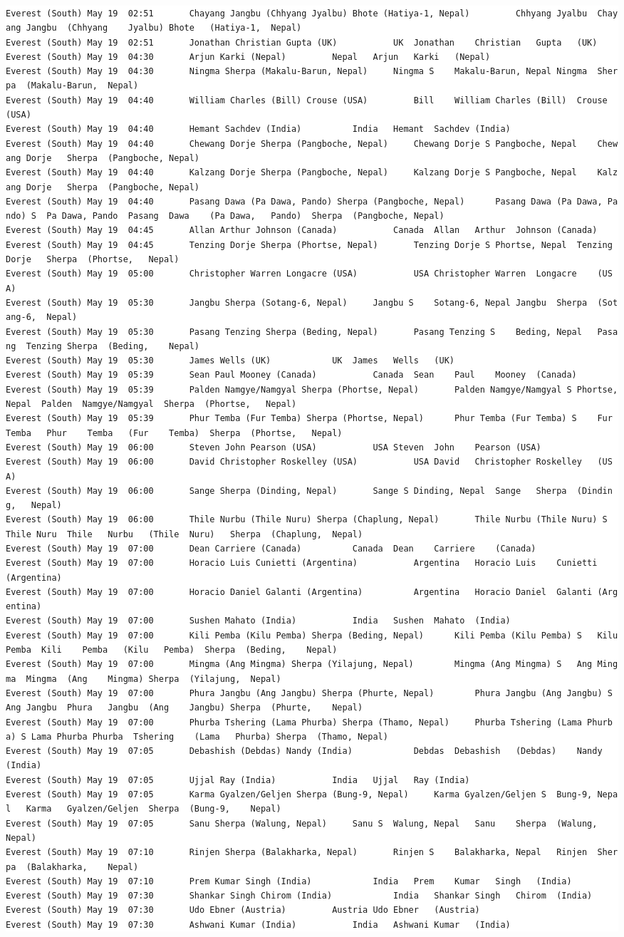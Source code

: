 	Everest (South)	May 19	02:51		Chayang Jangbu (Chhyang Jyalbu) Bhote (Hatiya-1, Nepal)			Chhyang Jyalbu	Chayang	Jangbu	(Chhyang	Jyalbu)	Bhote	(Hatiya-1,	Nepal)	
	Everest (South)	May 19	02:51		Jonathan Christian Gupta (UK)			UK	Jonathan	Christian	Gupta	(UK)				
	Everest (South)	May 19	04:30		Arjun Karki (Nepal)			Nepal	Arjun	Karki	(Nepal)					
	Everest (South)	May 19	04:30		Ningma Sherpa (Makalu-Barun, Nepal)		Ningma S	Makalu-Barun, Nepal	Ningma	Sherpa	(Makalu-Barun,	Nepal)				
	Everest (South)	May 19	04:40		William Charles (Bill) Crouse (USA)			Bill	William	Charles	(Bill)	Crouse	(USA)			
	Everest (South)	May 19	04:40		Hemant Sachdev (India)			India	Hemant	Sachdev	(India)					
	Everest (South)	May 19	04:40		Chewang Dorje Sherpa (Pangboche, Nepal)		Chewang Dorje S	Pangboche, Nepal	Chewang	Dorje	Sherpa	(Pangboche,	Nepal)			
	Everest (South)	May 19	04:40		Kalzang Dorje Sherpa (Pangboche, Nepal)		Kalzang Dorje S	Pangboche, Nepal	Kalzang	Dorje	Sherpa	(Pangboche,	Nepal)			
	Everest (South)	May 19	04:40		Pasang Dawa (Pa Dawa, Pando) Sherpa (Pangboche, Nepal)		Pasang Dawa (Pa Dawa, Pando) S	Pa Dawa, Pando	Pasang	Dawa	(Pa	Dawa,	Pando)	Sherpa	(Pangboche,	Nepal)
	Everest (South)	May 19	04:45		Allan Arthur Johnson (Canada)			Canada	Allan	Arthur	Johnson	(Canada)				
	Everest (South)	May 19	04:45		Tenzing Dorje Sherpa (Phortse, Nepal)		Tenzing Dorje S	Phortse, Nepal	Tenzing	Dorje	Sherpa	(Phortse,	Nepal)			
	Everest (South)	May 19	05:00		Christopher Warren Longacre (USA)			USA	Christopher	Warren	Longacre	(USA)				
	Everest (South)	May 19	05:30		Jangbu Sherpa (Sotang-6, Nepal)		Jangbu S	Sotang-6, Nepal	Jangbu	Sherpa	(Sotang-6,	Nepal)				
	Everest (South)	May 19	05:30		Pasang Tenzing Sherpa (Beding, Nepal)		Pasang Tenzing S	Beding, Nepal	Pasang	Tenzing	Sherpa	(Beding,	Nepal)			
	Everest (South)	May 19	05:30		James Wells (UK)			UK	James	Wells	(UK)					
	Everest (South)	May 19	05:39		Sean Paul Mooney (Canada)			Canada	Sean	Paul	Mooney	(Canada)				
	Everest (South)	May 19	05:39		Palden Namgye/Namgyal Sherpa (Phortse, Nepal)		Palden Namgye/Namgyal S	Phortse, Nepal	Palden	Namgye/Namgyal	Sherpa	(Phortse,	Nepal)			
	Everest (South)	May 19	05:39		Phur Temba (Fur Temba) Sherpa (Phortse, Nepal)		Phur Temba (Fur Temba) S	Fur Temba	Phur	Temba	(Fur	Temba)	Sherpa	(Phortse,	Nepal)	
	Everest (South)	May 19	06:00		Steven John Pearson (USA)			USA	Steven	John	Pearson	(USA)				
	Everest (South)	May 19	06:00		David Christopher Roskelley (USA)			USA	David	Christopher	Roskelley	(USA)				
	Everest (South)	May 19	06:00		Sange Sherpa (Dinding, Nepal)		Sange S	Dinding, Nepal	Sange	Sherpa	(Dinding,	Nepal)				
	Everest (South)	May 19	06:00		Thile Nurbu (Thile Nuru) Sherpa (Chaplung, Nepal)		Thile Nurbu (Thile Nuru) S	Thile Nuru	Thile	Nurbu	(Thile	Nuru)	Sherpa	(Chaplung,	Nepal)	
	Everest (South)	May 19	07:00		Dean Carriere (Canada)			Canada	Dean	Carriere	(Canada)					
	Everest (South)	May 19	07:00		Horacio Luis Cunietti (Argentina)			Argentina	Horacio	Luis	Cunietti	(Argentina)				
	Everest (South)	May 19	07:00		Horacio Daniel Galanti (Argentina)			Argentina	Horacio	Daniel	Galanti	(Argentina)				
	Everest (South)	May 19	07:00		Sushen Mahato (India)			India	Sushen	Mahato	(India)					
	Everest (South)	May 19	07:00		Kili Pemba (Kilu Pemba) Sherpa (Beding, Nepal)		Kili Pemba (Kilu Pemba) S	Kilu Pemba	Kili	Pemba	(Kilu	Pemba)	Sherpa	(Beding,	Nepal)	
	Everest (South)	May 19	07:00		Mingma (Ang Mingma) Sherpa (Yilajung, Nepal)		Mingma (Ang Mingma) S	Ang Mingma	Mingma	(Ang	Mingma)	Sherpa	(Yilajung,	Nepal)		
	Everest (South)	May 19	07:00		Phura Jangbu (Ang Jangbu) Sherpa (Phurte, Nepal)		Phura Jangbu (Ang Jangbu) S	Ang Jangbu	Phura	Jangbu	(Ang	Jangbu)	Sherpa	(Phurte,	Nepal)	
	Everest (South)	May 19	07:00		Phurba Tshering (Lama Phurba) Sherpa (Thamo, Nepal)		Phurba Tshering (Lama Phurba) S	Lama Phurba	Phurba	Tshering	(Lama	Phurba)	Sherpa	(Thamo,	Nepal)	
	Everest (South)	May 19	07:05		Debashish (Debdas) Nandy (India)			Debdas	Debashish	(Debdas)	Nandy	(India)				
	Everest (South)	May 19	07:05		Ujjal Ray (India)			India	Ujjal	Ray	(India)					
	Everest (South)	May 19	07:05		Karma Gyalzen/Geljen Sherpa (Bung-9, Nepal)		Karma Gyalzen/Geljen S	Bung-9, Nepal	Karma	Gyalzen/Geljen	Sherpa	(Bung-9,	Nepal)			
	Everest (South)	May 19	07:05		Sanu Sherpa (Walung, Nepal)		Sanu S	Walung, Nepal	Sanu	Sherpa	(Walung,	Nepal)				
	Everest (South)	May 19	07:10		Rinjen Sherpa (Balakharka, Nepal)		Rinjen S	Balakharka, Nepal	Rinjen	Sherpa	(Balakharka,	Nepal)				
	Everest (South)	May 19	07:10		Prem Kumar Singh (India)			India	Prem	Kumar	Singh	(India)				
	Everest (South)	May 19	07:30		Shankar Singh Chirom (India)			India	Shankar	Singh	Chirom	(India)				
	Everest (South)	May 19	07:30		Udo Ebner (Austria)			Austria	Udo	Ebner	(Austria)					
	Everest (South)	May 19	07:30		Ashwani Kumar (India)			India	Ashwani	Kumar	(India)					